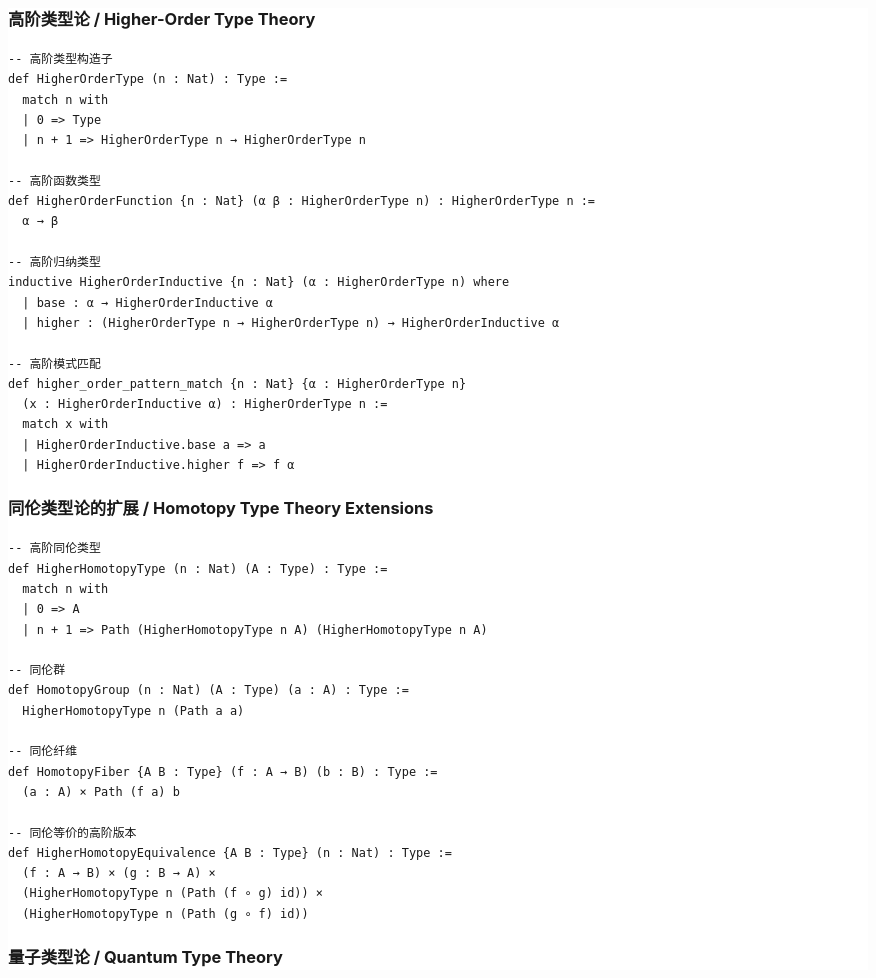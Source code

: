### 高阶类型论 / Higher-Order Type Theory

```lean
-- 高阶类型构造子
def HigherOrderType (n : Nat) : Type :=
  match n with
  | 0 => Type
  | n + 1 => HigherOrderType n → HigherOrderType n

-- 高阶函数类型
def HigherOrderFunction {n : Nat} (α β : HigherOrderType n) : HigherOrderType n :=
  α → β

-- 高阶归纳类型
inductive HigherOrderInductive {n : Nat} (α : HigherOrderType n) where
  | base : α → HigherOrderInductive α
  | higher : (HigherOrderType n → HigherOrderType n) → HigherOrderInductive α

-- 高阶模式匹配
def higher_order_pattern_match {n : Nat} {α : HigherOrderType n} 
  (x : HigherOrderInductive α) : HigherOrderType n :=
  match x with
  | HigherOrderInductive.base a => a
  | HigherOrderInductive.higher f => f α
```

### 同伦类型论的扩展 / Homotopy Type Theory Extensions

```lean
-- 高阶同伦类型
def HigherHomotopyType (n : Nat) (A : Type) : Type :=
  match n with
  | 0 => A
  | n + 1 => Path (HigherHomotopyType n A) (HigherHomotopyType n A)

-- 同伦群
def HomotopyGroup (n : Nat) (A : Type) (a : A) : Type :=
  HigherHomotopyType n (Path a a)

-- 同伦纤维
def HomotopyFiber {A B : Type} (f : A → B) (b : B) : Type :=
  (a : A) × Path (f a) b

-- 同伦等价的高阶版本
def HigherHomotopyEquivalence {A B : Type} (n : Nat) : Type :=
  (f : A → B) × (g : B → A) × 
  (HigherHomotopyType n (Path (f ∘ g) id)) ×
  (HigherHomotopyType n (Path (g ∘ f) id))
```

### 量子类型论 / Quantum Type Theory
